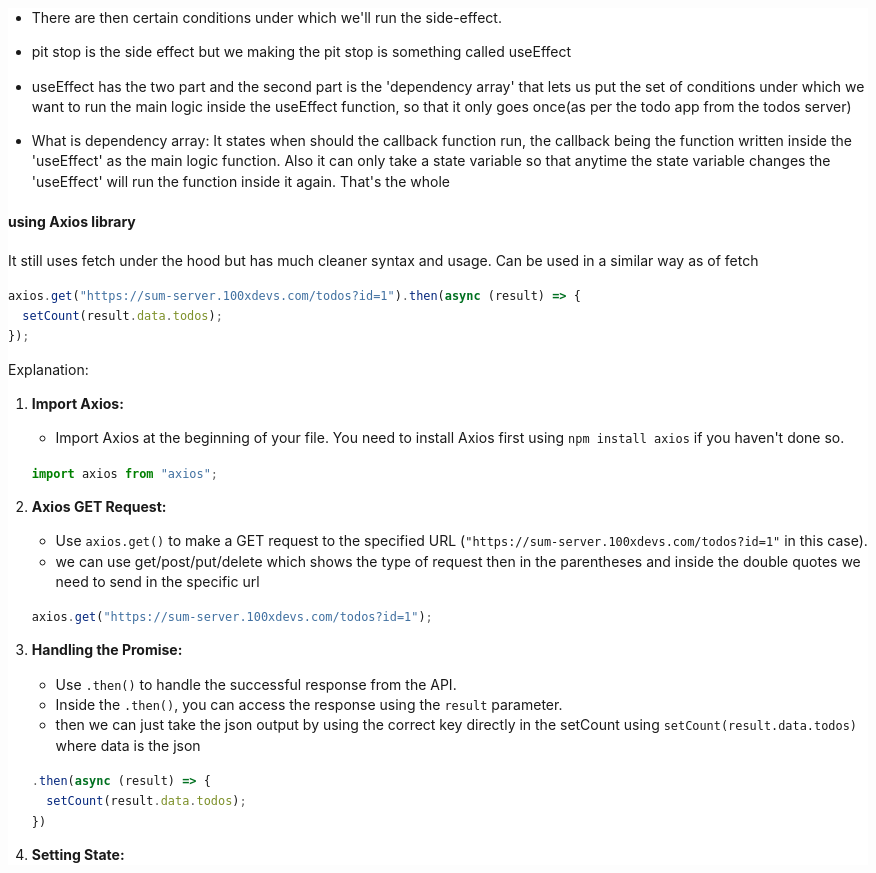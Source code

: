   - There are then certain conditions under which we'll run the side-effect.
  - pit stop is the side effect but we making the pit stop is something called useEffect
  - useEffect has the two part and the second part is the 'dependency array' that lets us put the set of conditions under which we want to run the main logic inside the useEffect function, so that it only goes once(as per the todo app from the todos server)

- What is dependency array: It states when should the callback function run, the callback being the function written inside the 'useEffect' as the main logic function. Also it can only take a state variable so that anytime the state variable changes the 'useEffect' will run the function inside it again. That's the whole

#### using Axios library

It still uses fetch under the hood but has much cleaner syntax and usage. Can be used in a similar way as of fetch

```js
axios.get("https://sum-server.100xdevs.com/todos?id=1").then(async (result) => {
  setCount(result.data.todos);
});
```

Explanation:

1. **Import Axios:**

   - Import Axios at the beginning of your file. You need to install Axios first using `npm install axios` if you haven't done so.

   ```js
   import axios from "axios";
   ```

2. **Axios GET Request:**

   - Use `axios.get()` to make a GET request to the specified URL (`"https://sum-server.100xdevs.com/todos?id=1"` in this case).
   - we can use get/post/put/delete which shows the type of request then in the parentheses and inside the double quotes we need to send in the specific url

   ```js
   axios.get("https://sum-server.100xdevs.com/todos?id=1");
   ```

3. **Handling the Promise:**

   - Use `.then()` to handle the successful response from the API.
   - Inside the `.then()`, you can access the response using the `result` parameter.
   - then we can just take the json output by using the correct key directly in the setCount using `setCount(result.data.todos)` where data is the json

   ```js
   .then(async (result) => {
     setCount(result.data.todos);
   })
   ```

4. **Setting State:**
